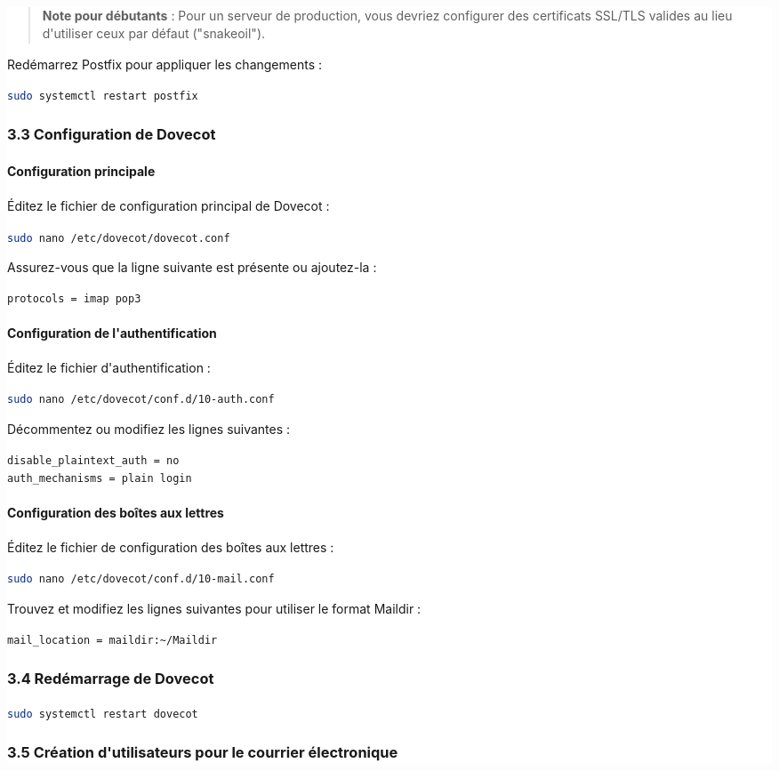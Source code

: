 
> **Note pour débutants** : Pour un serveur de production, vous devriez configurer des certificats SSL/TLS valides au lieu d'utiliser ceux par défaut ("snakeoil").

Redémarrez Postfix pour appliquer les changements :

```bash
sudo systemctl restart postfix
```

### 3.3 Configuration de Dovecot

#### Configuration principale

Éditez le fichier de configuration principal de Dovecot :

```bash
sudo nano /etc/dovecot/dovecot.conf
```

Assurez-vous que la ligne suivante est présente ou ajoutez-la :

```
protocols = imap pop3
```

#### Configuration de l'authentification

Éditez le fichier d'authentification :

```bash
sudo nano /etc/dovecot/conf.d/10-auth.conf
```

Décommentez ou modifiez les lignes suivantes :

```
disable_plaintext_auth = no
auth_mechanisms = plain login
```

#### Configuration des boîtes aux lettres

Éditez le fichier de configuration des boîtes aux lettres :

```bash
sudo nano /etc/dovecot/conf.d/10-mail.conf
```

Trouvez et modifiez les lignes suivantes pour utiliser le format Maildir :

```
mail_location = maildir:~/Maildir
```

### 3.4 Redémarrage de Dovecot

```bash
sudo systemctl restart dovecot
```

### 3.5 Création d'utilisateurs pour le courrier électronique
